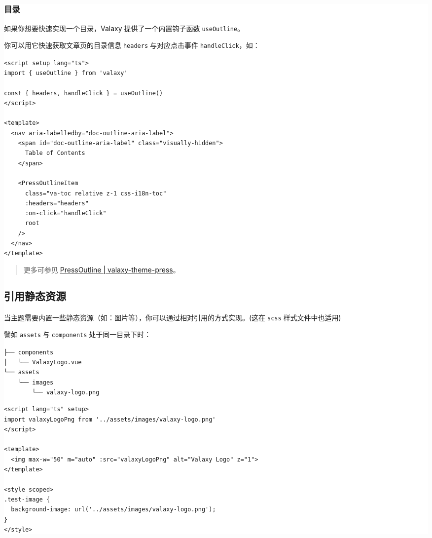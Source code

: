 ### 目录

如果你想要快速实现一个目录，Valaxy 提供了一个内置钩子函数 `useOutline`。

你可以用它快速获取文章页的目录信息 `headers` 与对应点击事件 `handleClick`，如：

```vue
<script setup lang="ts">
import { useOutline } from 'valaxy'

const { headers, handleClick } = useOutline()
</script>

<template>
  <nav aria-labelledby="doc-outline-aria-label">
    <span id="doc-outline-aria-label" class="visually-hidden">
      Table of Contents
    </span>

    <PressOutlineItem
      class="va-toc relative z-1 css-i18n-toc"
      :headers="headers"
      :on-click="handleClick"
      root
    />
  </nav>
</template>
```

> 更多可参见 [PressOutline | valaxy-theme-press](https://github.com/YunYouJun/valaxy/blob/main/packages/valaxy-theme-press/components/PressOutline.vue)。

## 引用静态资源

当主题需要内置一些静态资源（如：图片等），你可以通过相对引用的方式实现。(这在 `scss` 样式文件中也适用)

譬如 `assets` 与 `components` 处于同一目录下时：

```bash
├── components
│   └── ValaxyLogo.vue
└── assets
    └── images
        └── valaxy-logo.png
```

```vue [components/ValaxyLogo.vue]
<script lang="ts" setup>
import valaxyLogoPng from '../assets/images/valaxy-logo.png'
</script>

<template>
  <img max-w="50" m="auto" :src="valaxyLogoPng" alt="Valaxy Logo" z="1">
</template>

<style scoped>
.test-image {
  background-image: url('../assets/images/valaxy-logo.png');
}
</style>
```
